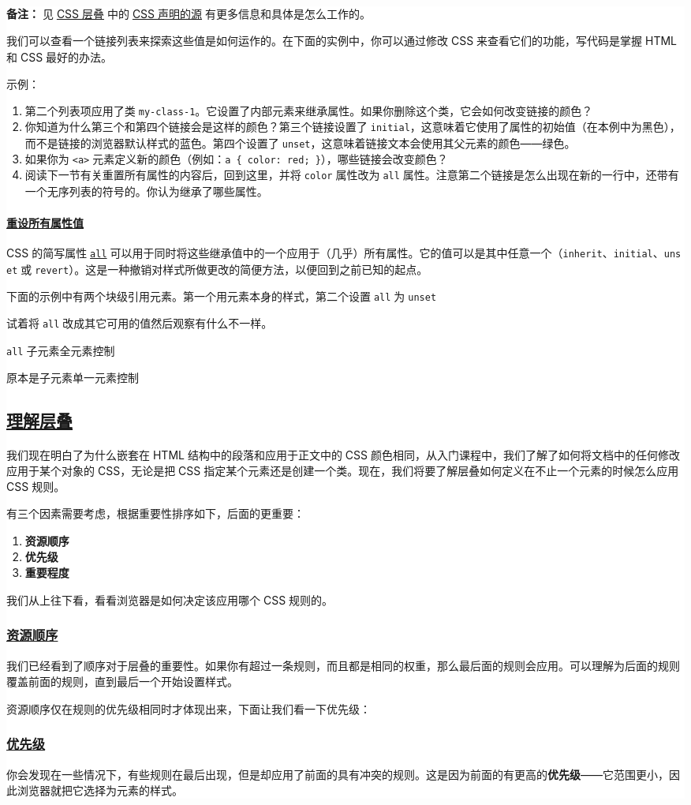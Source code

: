 **备注：** 见 [CSS 层叠](https://developer.mozilla.org/zh-CN/docs/Web/CSS/Cascade) 中的 [CSS 声明的源](https://developer.mozilla.org/zh-CN/docs/Web/CSS/Cascade#css_声明的源) 有更多信息和具体是怎么工作的。

我们可以查看一个链接列表来探索这些值是如何运作的。在下面的实例中，你可以通过修改 CSS 来查看它们的功能，写代码是掌握 HTML 和 CSS 最好的办法。

示例：

1.  第二个列表项应用了类 `my-class-1`。它设置了内部元素来继承属性。如果你删除这个类，它会如何改变链接的颜色？
2.  你知道为什么第三个和第四个链接会是这样的颜色？第三个链接设置了 `initial`，这意味着它使用了属性的初始值（在本例中为黑色），而不是链接的浏览器默认样式的蓝色。第四个设置了 `unset`，这意味着链接文本会使用其父元素的颜色——绿色。
3.  如果你为 `<a>` 元素定义新的颜色（例如：`a { color: red; }`），哪些链接会改变颜色？
4.  阅读下一节有关重置所有属性的内容后，回到这里，并将 `color` 属性改为 `all` 属性。注意第二个链接是怎么出现在新的一行中，还带有一个无序列表的符号的。你认为继承了哪些属性。

#### [重设所有属性值](https://developer.mozilla.org/zh-CN/docs/Learn/CSS/Building_blocks/Cascade_and_inheritance#重设所有属性值 "Permalink to 重设所有属性值")

CSS 的简写属性 [`all`](https://developer.mozilla.org/zh-CN/docs/Web/CSS/all) 可以用于同时将这些继承值中的一个应用于（几乎）所有属性。它的值可以是其中任意一个（`inherit`、`initial`、`unset` 或 `revert`）。这是一种撤销对样式所做更改的简便方法，以便回到之前已知的起点。

下面的示例中有两个块级引用元素。第一个用元素本身的样式，第二个设置 `all` 为 `unset`

试着将 `all` 改成其它可用的值然后观察有什么不一样。

`all` 子元素全元素控制

原本是子元素单一元素控制

## [理解层叠](https://developer.mozilla.org/zh-CN/docs/Learn/CSS/Building_blocks/Cascade_and_inheritance#理解层叠 "Permalink to 理解层叠")

我们现在明白了为什么嵌套在 HTML 结构中的段落和应用于正文中的 CSS 颜色相同，从入门课程中，我们了解了如何将文档中的任何修改应用于某个对象的 CSS，无论是把 CSS 指定某个元素还是创建一个类。现在，我们将要了解层叠如何定义在不止一个元素的时候怎么应用 CSS 规则。

有三个因素需要考虑，根据重要性排序如下，后面的更重要：

1.  **资源顺序**
2.  **优先级**
3.  **重要程度**

我们从上往下看，看看浏览器是如何决定该应用哪个 CSS 规则的。

### [资源顺序](https://developer.mozilla.org/zh-CN/docs/Learn/CSS/Building_blocks/Cascade_and_inheritance#资源顺序 "Permalink to 资源顺序")

我们已经看到了顺序对于层叠的重要性。如果你有超过一条规则，而且都是相同的权重，那么最后面的规则会应用。可以理解为后面的规则覆盖前面的规则，直到最后一个开始设置样式。

资源顺序仅在规则的优先级相同时才体现出来，下面让我们看一下优先级：

### [优先级](https://developer.mozilla.org/zh-CN/docs/Learn/CSS/Building_blocks/Cascade_and_inheritance#优先级_2 "Permalink to 优先级")

你会发现在一些情况下，有些规则在最后出现，但是却应用了前面的具有冲突的规则。这是因为前面的有更高的**优先级**——它范围更小，因此浏览器就把它选择为元素的样式。
